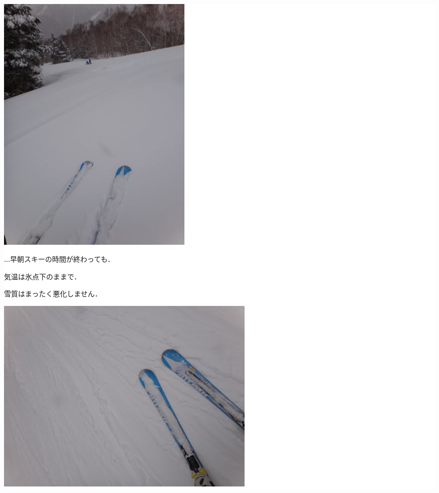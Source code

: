 ![00771cc42058dbb991e1427f669262ea.jpg](images/00771cc42058dbb991e1427f669262ea.jpg)




…早朝スキーの時間が終わっても．


気温は氷点下のままで．


雪質はまったく悪化しません．




![009deca762e08388d65dc1bd559fb143.jpg](images/009deca762e08388d65dc1bd559fb143.jpg)
